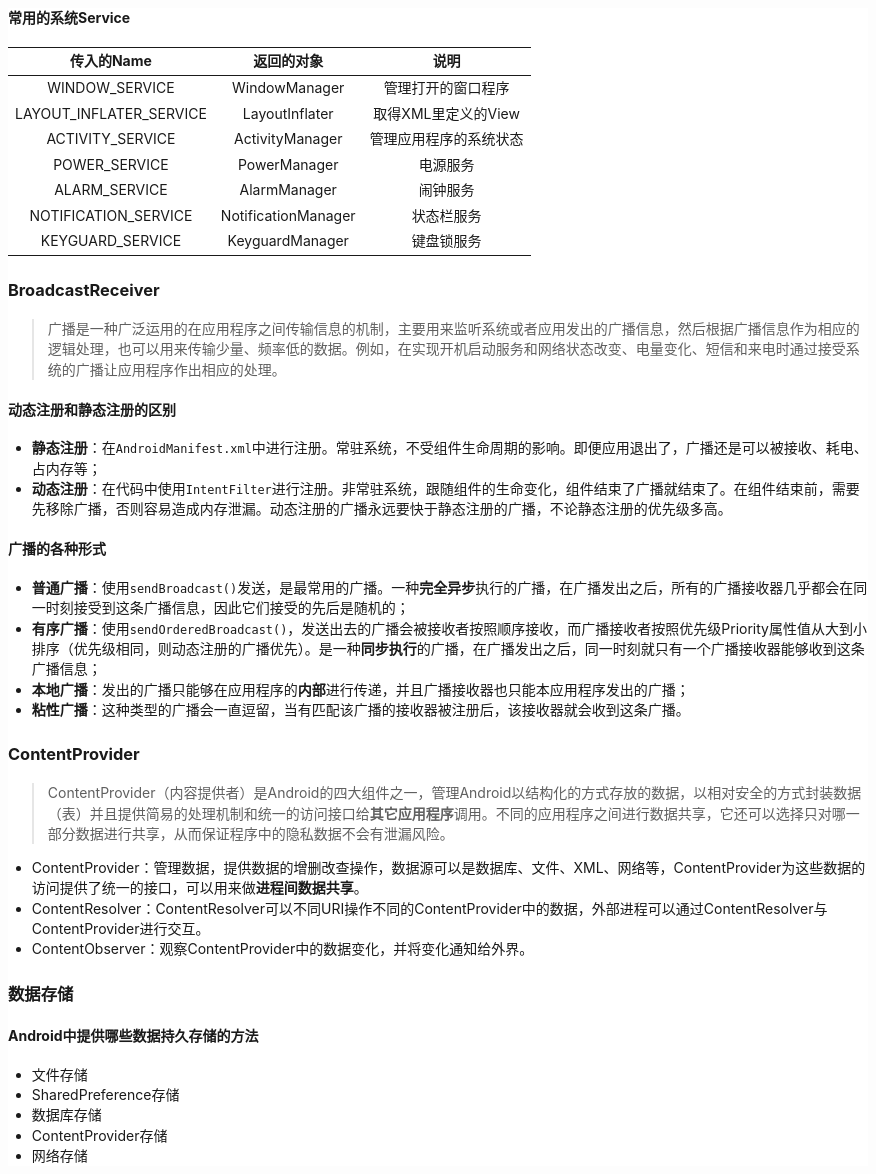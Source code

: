 #### 常用的系统Service

|       传入的Name        |     返回的对象      |          说明          |
| :---------------------: | :-----------------: | :--------------------: |
|     WINDOW_SERVICE      |    WindowManager    |   管理打开的窗口程序   |
| LAYOUT_INFLATER_SERVICE |   LayoutInflater    |  取得XML里定义的View   |
|    ACTIVITY_SERVICE     |   ActivityManager   | 管理应用程序的系统状态 |
|      POWER_SERVICE      |    PowerManager     |        电源服务        |
|      ALARM_SERVICE      |    AlarmManager     |        闹钟服务        |
|  NOTIFICATION_SERVICE   | NotificationManager |       状态栏服务       |
|    KEYGUARD_SERVICE     |   KeyguardManager   |       键盘锁服务       |

### BroadcastReceiver

> 广播是一种广泛运用的在应用程序之间传输信息的机制，主要用来监听系统或者应用发出的广播信息，然后根据广播信息作为相应的逻辑处理，也可以用来传输少量、频率低的数据。例如，在实现开机启动服务和网络状态改变、电量变化、短信和来电时通过接受系统的广播让应用程序作出相应的处理。

#### 动态注册和静态注册的区别

* **静态注册**：在`AndroidManifest.xml`中进行注册。常驻系统，不受组件生命周期的影响。即便应用退出了，广播还是可以被接收、耗电、占内存等；
* **动态注册**：在代码中使用`IntentFilter`进行注册。非常驻系统，跟随组件的生命变化，组件结束了广播就结束了。在组件结束前，需要先移除广播，否则容易造成内存泄漏。动态注册的广播永远要快于静态注册的广播，不论静态注册的优先级多高。

#### 广播的各种形式

* **普通广播**：使用`sendBroadcast()`发送，是最常用的广播。一种**完全异步**执行的广播，在广播发出之后，所有的广播接收器几乎都会在同一时刻接受到这条广播信息，因此它们接受的先后是随机的；
* **有序广播**：使用`sendOrderedBroadcast()`，发送出去的广播会被接收者按照顺序接收，而广播接收者按照优先级Priority属性值从大到小排序（优先级相同，则动态注册的广播优先）。是一种**同步执行**的广播，在广播发出之后，同一时刻就只有一个广播接收器能够收到这条广播信息；
* **本地广播**：发出的广播只能够在应用程序的**内部**进行传递，并且广播接收器也只能本应用程序发出的广播；
* **粘性广播**：这种类型的广播会一直逗留，当有匹配该广播的接收器被注册后，该接收器就会收到这条广播。

### ContentProvider

> ContentProvider（内容提供者）是Android的四大组件之一，管理Android以结构化的方式存放的数据，以相对安全的方式封装数据（表）并且提供简易的处理机制和统一的访问接口给**其它应用程序**调用。不同的应用程序之间进行数据共享，它还可以选择只对哪一部分数据进行共享，从而保证程序中的隐私数据不会有泄漏风险。

* ContentProvider：管理数据，提供数据的增删改查操作，数据源可以是数据库、文件、XML、网络等，ContentProvider为这些数据的访问提供了统一的接口，可以用来做**进程间数据共享**。
* ContentResolver：ContentResolver可以不同URI操作不同的ContentProvider中的数据，外部进程可以通过ContentResolver与ContentProvider进行交互。
* ContentObserver：观察ContentProvider中的数据变化，并将变化通知给外界。

### 数据存储

#### Android中提供哪些数据持久存储的方法

* 文件存储
* SharedPreference存储
* 数据库存储
* ContentProvider存储
* 网络存储
